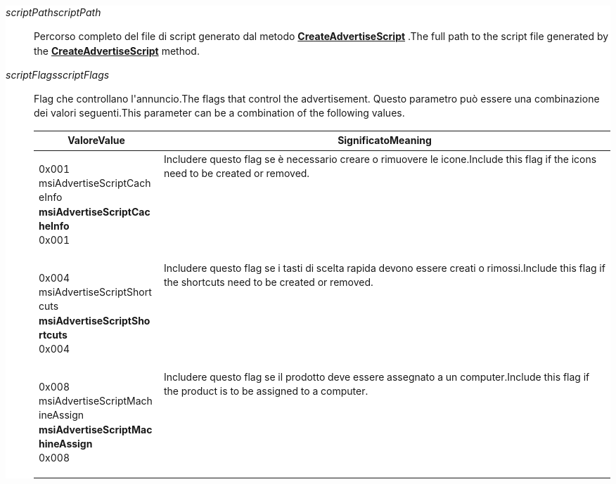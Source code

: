 <dl> <dt>

<span data-ttu-id="ed2e4-107">*scriptPath*</span><span class="sxs-lookup"><span data-stu-id="ed2e4-107">*scriptPath*</span></span> 
</dt> <dd>

<span data-ttu-id="ed2e4-108">Percorso completo del file di script generato dal metodo [**CreateAdvertiseScript**](installer-createadvertisescript.md) .</span><span class="sxs-lookup"><span data-stu-id="ed2e4-108">The full path to the script file generated by the [**CreateAdvertiseScript**](installer-createadvertisescript.md) method.</span></span>

</dd> <dt>

<span data-ttu-id="ed2e4-109">*scriptFlags*</span><span class="sxs-lookup"><span data-stu-id="ed2e4-109">*scriptFlags*</span></span> 
</dt> <dd>

<span data-ttu-id="ed2e4-110">Flag che controllano l'annuncio.</span><span class="sxs-lookup"><span data-stu-id="ed2e4-110">The flags that control the advertisement.</span></span> <span data-ttu-id="ed2e4-111">Questo parametro può essere una combinazione dei valori seguenti.</span><span class="sxs-lookup"><span data-stu-id="ed2e4-111">This parameter can be a combination of the following values.</span></span>



| <span data-ttu-id="ed2e4-112">Valore</span><span class="sxs-lookup"><span data-stu-id="ed2e4-112">Value</span></span>                                                                                                                                                                                                                                                                                                                                                                           | <span data-ttu-id="ed2e4-113">Significato</span><span class="sxs-lookup"><span data-stu-id="ed2e4-113">Meaning</span></span>                                                                                                                                                                                                                                                                                                                                                                             |
|---------------------------------------------------------------------------------------------------------------------------------------------------------------------------------------------------------------------------------------------------------------------------------------------------------------------------------------------------------------------------------|-------------------------------------------------------------------------------------------------------------------------------------------------------------------------------------------------------------------------------------------------------------------------------------------------------------------------------------------------------------------------------------|
| <span id="msiAdvertiseScriptCacheInfo"></span><span id="msiadvertisescriptcacheinfo"></span><span id="MSIADVERTISESCRIPTCACHEINFO"></span><dl> <span data-ttu-id="ed2e4-114"><dt></dt> <dt>0x001</dt> msiAdvertiseScriptCacheInfo</span><span class="sxs-lookup"><span data-stu-id="ed2e4-114"><dt>**msiAdvertiseScriptCacheInfo**</dt> <dt>0x001</dt></span></span> </dl>                                                                 | <span data-ttu-id="ed2e4-115">Includere questo flag se è necessario creare o rimuovere le icone.</span><span class="sxs-lookup"><span data-stu-id="ed2e4-115">Include this flag if the icons need to be created or removed.</span></span><br/>                                                                                                                                                                                                                                                                                                            |
| <span id="msiAdvertiseScriptShortcuts"></span><span id="msiadvertisescriptshortcuts"></span><span id="MSIADVERTISESCRIPTSHORTCUTS"></span><dl> <span data-ttu-id="ed2e4-116"><dt></dt> <dt>0x004</dt> msiAdvertiseScriptShortcuts</span><span class="sxs-lookup"><span data-stu-id="ed2e4-116"><dt>**msiAdvertiseScriptShortcuts**</dt> <dt>0x004</dt></span></span> </dl>                                                                 | <span data-ttu-id="ed2e4-117">Includere questo flag se i tasti di scelta rapida devono essere creati o rimossi.</span><span class="sxs-lookup"><span data-stu-id="ed2e4-117">Include this flag if the shortcuts need to be created or removed.</span></span><br/>                                                                                                                                                                                                                                                                                                        |
| <span id="msiAdvertiseScriptMachineAssign"></span><span id="msiadvertisescriptmachineassign"></span><span id="MSIADVERTISESCRIPTMACHINEASSIGN"></span><dl> <span data-ttu-id="ed2e4-118"><dt></dt> <dt>0x008</dt> msiAdvertiseScriptMachineAssign</span><span class="sxs-lookup"><span data-stu-id="ed2e4-118"><dt>**msiAdvertiseScriptMachineAssign**</dt> <dt>0x008</dt></span></span> </dl>                                                 | <span data-ttu-id="ed2e4-119">Includere questo flag se il prodotto deve essere assegnato a un computer.</span><span class="sxs-lookup"><span data-stu-id="ed2e4-119">Include this flag if the product is to be assigned to a computer.</span></span><br/>                                                                                                                                                                                                                                                                                                        |
